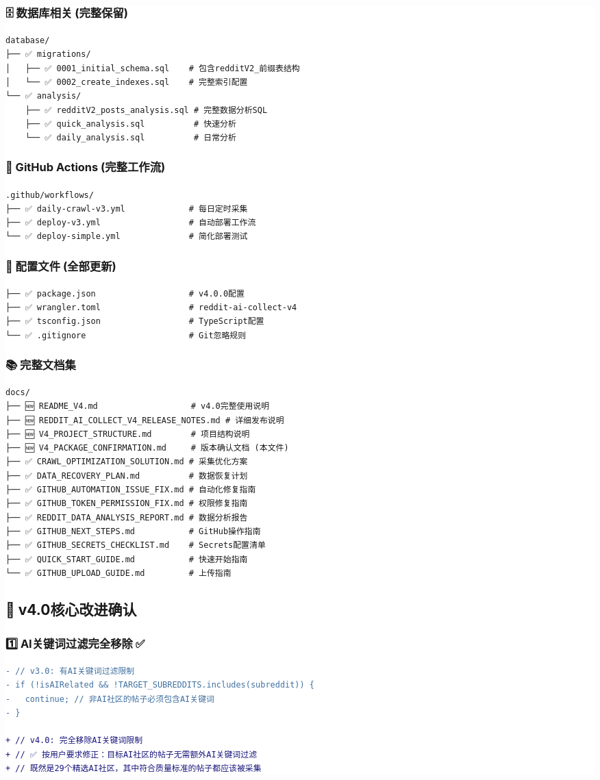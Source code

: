 ### **🗄️ 数据库相关 (完整保留)**
```
database/
├── ✅ migrations/
│   ├── ✅ 0001_initial_schema.sql    # 包含redditV2_前缀表结构
│   └── ✅ 0002_create_indexes.sql    # 完整索引配置
└── ✅ analysis/
    ├── ✅ redditV2_posts_analysis.sql # 完整数据分析SQL
    ├── ✅ quick_analysis.sql          # 快速分析
    └── ✅ daily_analysis.sql          # 日常分析
```

### **🔄 GitHub Actions (完整工作流)**
```
.github/workflows/
├── ✅ daily-crawl-v3.yml             # 每日定时采集
├── ✅ deploy-v3.yml                  # 自动部署工作流
└── ✅ deploy-simple.yml              # 简化部署测试
```

### **📄 配置文件 (全部更新)**
```
├── ✅ package.json                   # v4.0.0配置
├── ✅ wrangler.toml                  # reddit-ai-collect-v4
├── ✅ tsconfig.json                  # TypeScript配置
└── ✅ .gitignore                     # Git忽略规则
```

### **📚 完整文档集**
```
docs/
├── 🆕 README_V4.md                   # v4.0完整使用说明
├── 🆕 REDDIT_AI_COLLECT_V4_RELEASE_NOTES.md # 详细发布说明
├── 🆕 V4_PROJECT_STRUCTURE.md        # 项目结构说明
├── 🆕 V4_PACKAGE_CONFIRMATION.md     # 版本确认文档 (本文件)
├── ✅ CRAWL_OPTIMIZATION_SOLUTION.md # 采集优化方案
├── ✅ DATA_RECOVERY_PLAN.md          # 数据恢复计划
├── ✅ GITHUB_AUTOMATION_ISSUE_FIX.md # 自动化修复指南
├── ✅ GITHUB_TOKEN_PERMISSION_FIX.md # 权限修复指南
├── ✅ REDDIT_DATA_ANALYSIS_REPORT.md # 数据分析报告
├── ✅ GITHUB_NEXT_STEPS.md           # GitHub操作指南
├── ✅ GITHUB_SECRETS_CHECKLIST.md    # Secrets配置清单
├── ✅ QUICK_START_GUIDE.md           # 快速开始指南
└── ✅ GITHUB_UPLOAD_GUIDE.md         # 上传指南
```

## 🎉 v4.0核心改进确认

### **1️⃣ AI关键词过滤完全移除** ✅
```diff
- // v3.0: 有AI关键词过滤限制
- if (!isAIRelated && !TARGET_SUBREDDITS.includes(subreddit)) {
-   continue; // 非AI社区的帖子必须包含AI关键词
- }

+ // v4.0: 完全移除AI关键词限制
+ // ✅ 按用户要求修正：目标AI社区的帖子无需额外AI关键词过滤
+ // 既然是29个精选AI社区，其中符合质量标准的帖子都应该被采集
```
